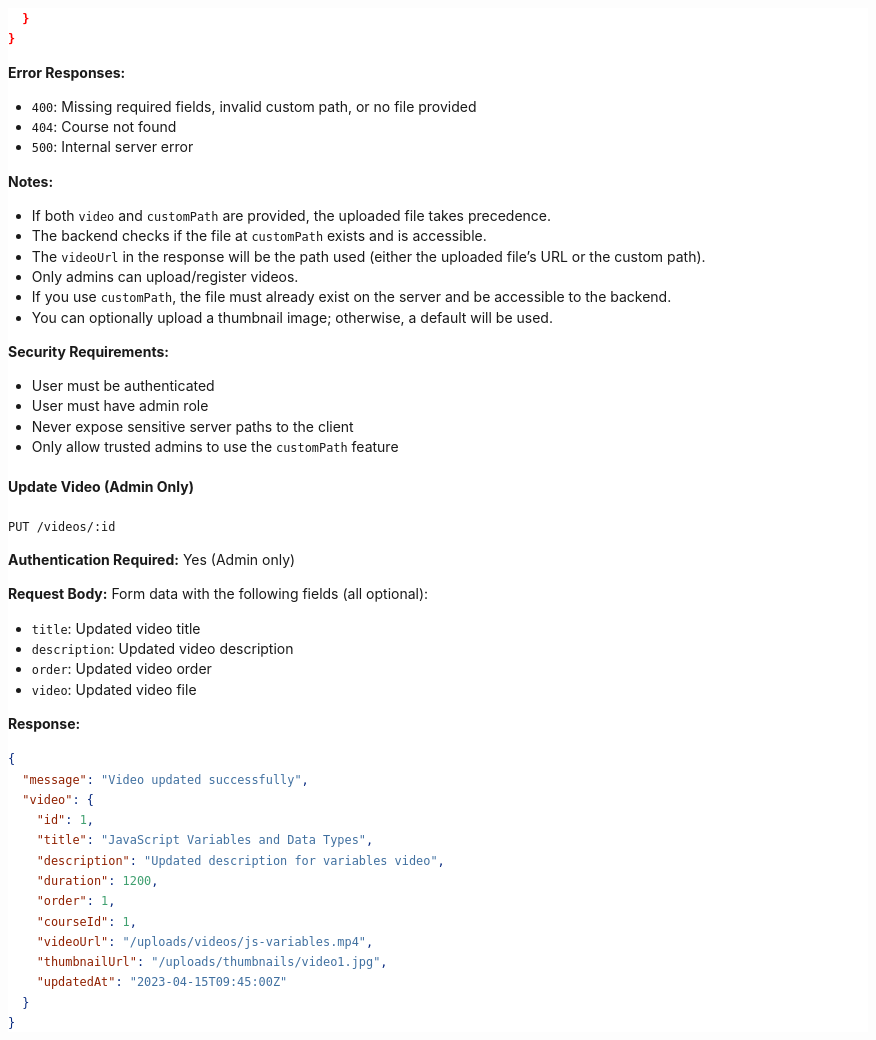 ```json
  }
}
```

**Error Responses:**
- `400`: Missing required fields, invalid custom path, or no file provided
- `404`: Course not found
- `500`: Internal server error

**Notes:**
- If both `video` and `customPath` are provided, the uploaded file takes precedence.
- The backend checks if the file at `customPath` exists and is accessible.
- The `videoUrl` in the response will be the path used (either the uploaded file’s URL or the custom path).
- Only admins can upload/register videos.
- If you use `customPath`, the file must already exist on the server and be accessible to the backend.
- You can optionally upload a thumbnail image; otherwise, a default will be used.

**Security Requirements:**
- User must be authenticated
- User must have admin role
- Never expose sensitive server paths to the client
- Only allow trusted admins to use the `customPath` feature

#### Update Video (Admin Only)

```
PUT /videos/:id
```

**Authentication Required:** Yes (Admin only)

**Request Body:** Form data with the following fields (all optional):

- `title`: Updated video title
- `description`: Updated video description
- `order`: Updated video order
- `video`: Updated video file

**Response:**

```json
{
  "message": "Video updated successfully",
  "video": {
    "id": 1,
    "title": "JavaScript Variables and Data Types",
    "description": "Updated description for variables video",
    "duration": 1200,
    "order": 1,
    "courseId": 1,
    "videoUrl": "/uploads/videos/js-variables.mp4",
    "thumbnailUrl": "/uploads/thumbnails/video1.jpg",
    "updatedAt": "2023-04-15T09:45:00Z"
  }
}
```
